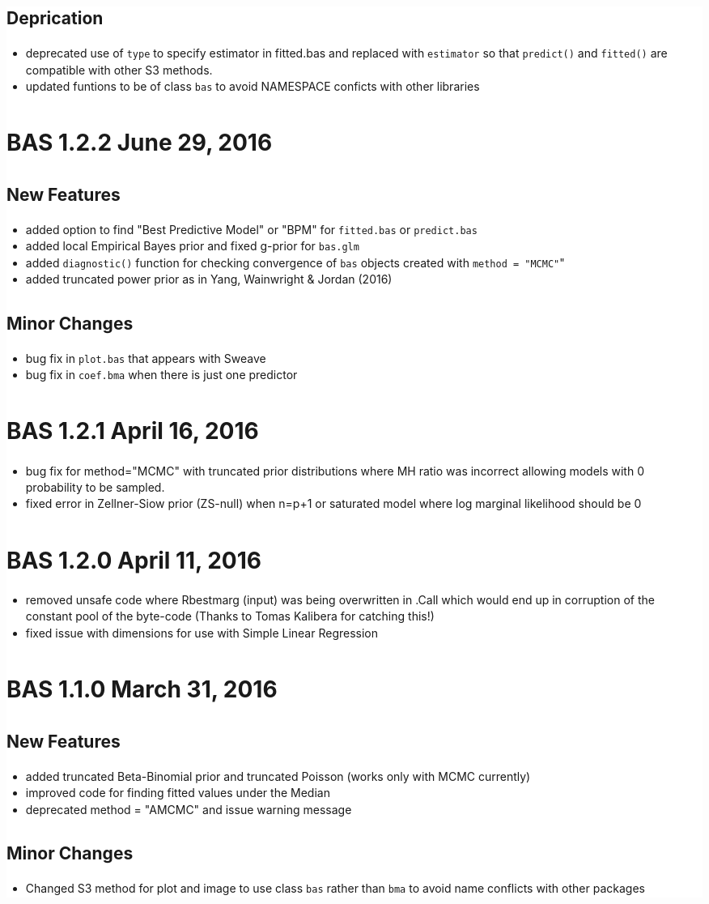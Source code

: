 

## Deprication 
* deprecated use of `type` to specify estimator in fitted.bas	and replaced with `estimator` so that `predict()` and `fitted()` are compatible with other S3 methods. 
* updated funtions to be of class `bas` to avoid NAMESPACE conficts with  other libraries
	

# BAS 1.2.2 June 29, 2016

## New Features
* added option to find "Best Predictive Model" or "BPM" for `fitted.bas` or `predict.bas`
* added local Empirical Bayes prior and fixed g-prior for `bas.glm`
* added `diagnostic()` function for checking convergence of `bas` objects created with `method = "MCMC"`"
* added truncated power prior as in Yang, Wainwright & Jordan (2016)

##	Minor Changes

* bug fix in `plot.bas` that appears with Sweave
* bug fix in `coef.bma` when there is just one predictor
	
	

# BAS 1.2.1  April 16, 2016
* bug fix for method="MCMC" with truncated prior distributions
	where MH ratio was incorrect allowing models with 0 probability to
	be sampled.
* fixed error in Zellner-Siow prior (ZS-null) when n=p+1 or
	saturated model  where log marginal likelihood should be 0 

# BAS 1.2.0  April 11, 2016
* removed unsafe code where Rbestmarg (input) was being
	overwritten in .Call which would end up in corruption of the
	constant pool of the byte-code  (Thanks to Tomas Kalibera for
	catching this!)
* fixed issue with dimensions for use with Simple Linear Regression

# BAS 1.1.0   March 31, 2016

## New Features
* added truncated Beta-Binomial prior and truncated Poisson (works
	only with MCMC currently)
* improved code for finding fitted values under the Median 
* deprecated method = "AMCMC" and issue warning message

## Minor Changes
* Changed S3 method for plot and image to use class `bas` rather than
	 `bma` to avoid name conflicts with other packages
